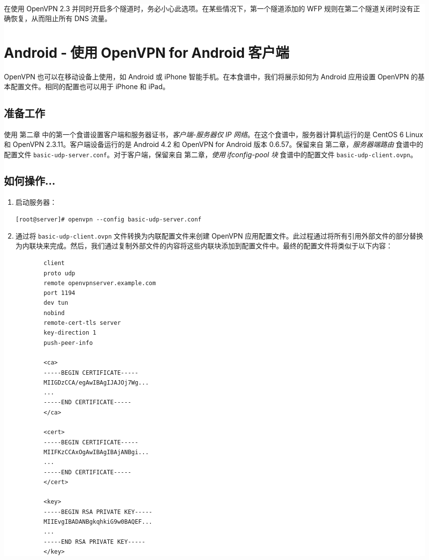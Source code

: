 在使用 OpenVPN 2.3 并同时开启多个隧道时，务必小心此选项。在某些情况下，第一个隧道添加的 WFP 规则在第二个隧道关闭时没有正确恢复，从而阻止所有 DNS 流量。

# Android - 使用 OpenVPN for Android 客户端

OpenVPN 也可以在移动设备上使用，如 Android 或 iPhone 智能手机。在本食谱中，我们将展示如何为 Android 应用设置 OpenVPN 的基本配置文件。相同的配置也可以用于 iPhone 和 iPad。

## 准备工作

使用 第二章 中的第一个食谱设置客户端和服务器证书，*客户端-服务器仅 IP 网络*。在这个食谱中，服务器计算机运行的是 CentOS 6 Linux 和 OpenVPN 2.3.11。客户端设备运行的是 Android 4.2 和 OpenVPN for Android 版本 0.6.57。保留来自 第二章，*服务器端路由* 食谱中的配置文件 `basic-udp-server.conf`。对于客户端，保留来自 第二章，*使用 ifconfig-pool 块* 食谱中的配置文件 `basic-udp-client.ovpn`。

## 如何操作...

1.  启动服务器：

    ```
    [root@server]# openvpn --config basic-udp-server.conf

    ```

1.  通过将 `basic-udp-client.ovpn` 文件转换为内联配置文件来创建 OpenVPN 应用配置文件。此过程通过将所有引用外部文件的部分替换为内联块来完成。然后，我们通过复制外部文件的内容将这些内联块添加到配置文件中。最终的配置文件将类似于以下内容：

    ```
            client 
            proto udp 
            remote openvpnserver.example.com 
            port 1194 
            dev tun 
            nobind 
            remote-cert-tls server 
            key-direction 1 
            push-peer-info 

            <ca> 
            -----BEGIN CERTIFICATE----- 
            MIIGDzCCA/egAwIBAgIJAJOj7Wg... 
            ... 
            -----END CERTIFICATE----- 
            </ca> 

            <cert> 
            -----BEGIN CERTIFICATE----- 
            MIIFKzCCAxOgAwIBAgIBAjANBgi... 
            ... 
            -----END CERTIFICATE----- 
            </cert> 

            <key> 
            -----BEGIN RSA PRIVATE KEY----- 
            MIIEvgIBADANBgkqhkiG9w0BAQEF... 
            ... 
            -----END RSA PRIVATE KEY----- 
            </key> 

